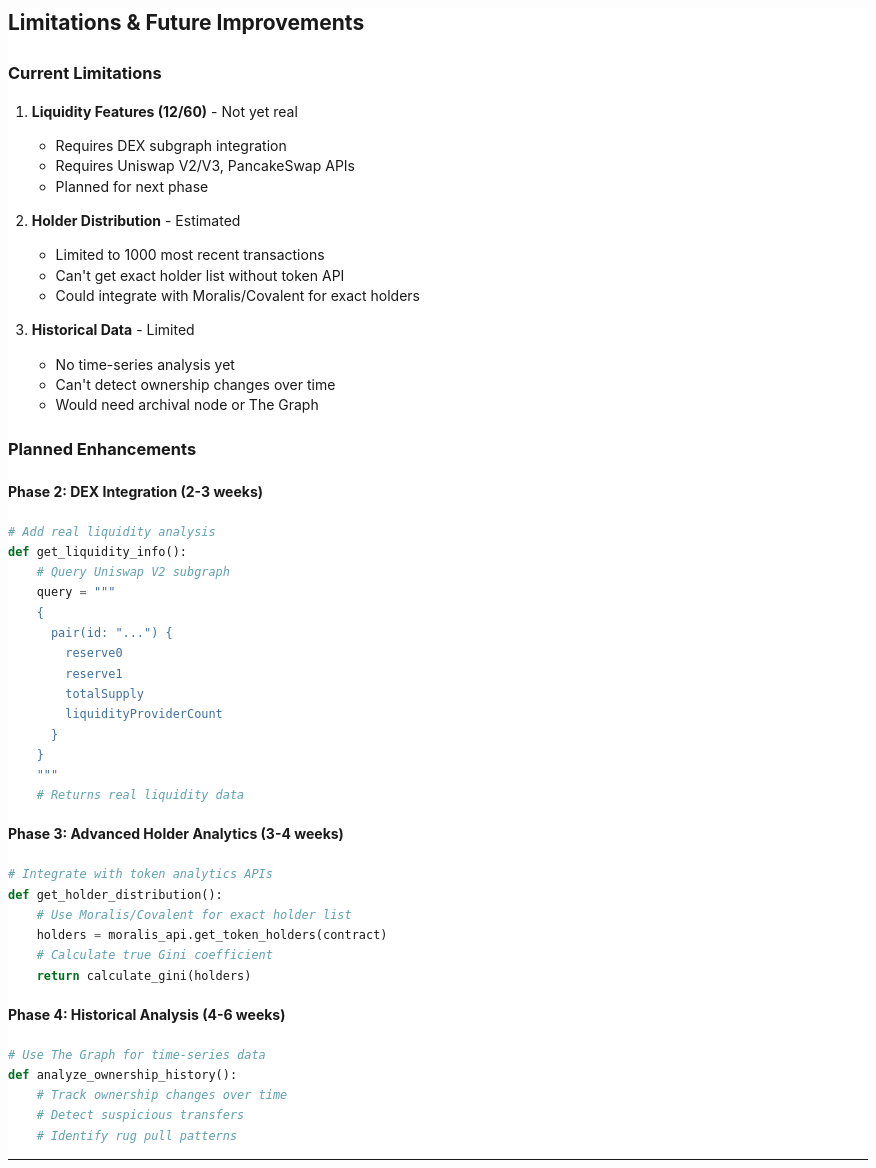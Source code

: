 
## Limitations & Future Improvements

### Current Limitations

1. **Liquidity Features (12/60)** - Not yet real
   - Requires DEX subgraph integration
   - Requires Uniswap V2/V3, PancakeSwap APIs
   - Planned for next phase

2. **Holder Distribution** - Estimated
   - Limited to 1000 most recent transactions
   - Can't get exact holder list without token API
   - Could integrate with Moralis/Covalent for exact holders

3. **Historical Data** - Limited
   - No time-series analysis yet
   - Can't detect ownership changes over time
   - Would need archival node or The Graph

### Planned Enhancements

#### Phase 2: DEX Integration (2-3 weeks)
```python
# Add real liquidity analysis
def get_liquidity_info():
    # Query Uniswap V2 subgraph
    query = """
    {
      pair(id: "...") {
        reserve0
        reserve1
        totalSupply
        liquidityProviderCount
      }
    }
    """
    # Returns real liquidity data
```

#### Phase 3: Advanced Holder Analytics (3-4 weeks)
```python
# Integrate with token analytics APIs
def get_holder_distribution():
    # Use Moralis/Covalent for exact holder list
    holders = moralis_api.get_token_holders(contract)
    # Calculate true Gini coefficient
    return calculate_gini(holders)
```

#### Phase 4: Historical Analysis (4-6 weeks)
```python
# Use The Graph for time-series data
def analyze_ownership_history():
    # Track ownership changes over time
    # Detect suspicious transfers
    # Identify rug pull patterns
```

---